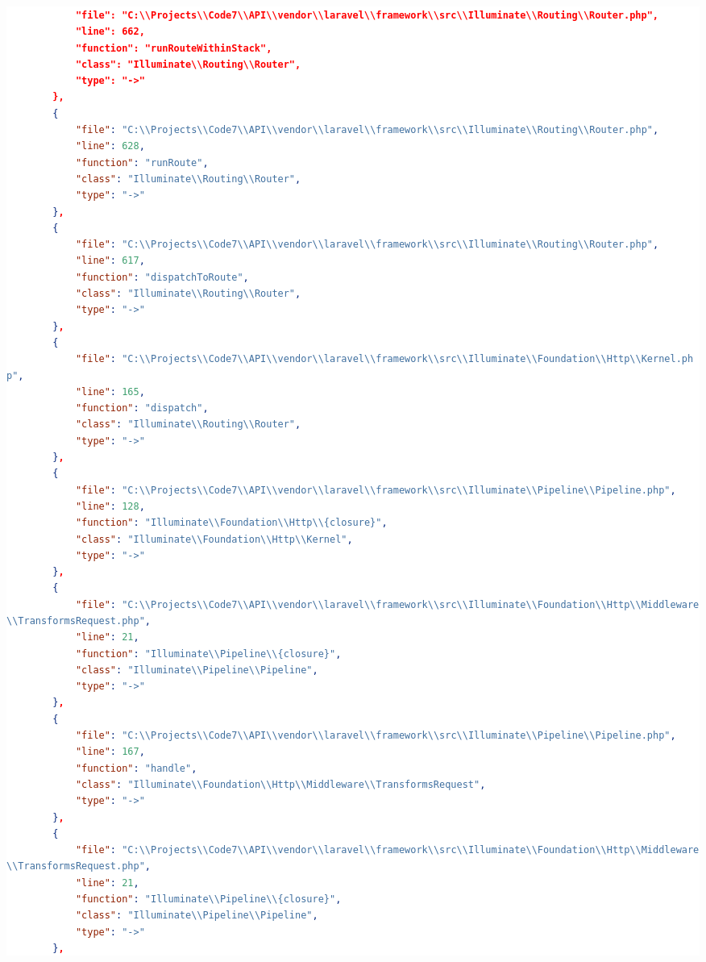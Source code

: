```json
            "file": "C:\\Projects\\Code7\\API\\vendor\\laravel\\framework\\src\\Illuminate\\Routing\\Router.php",
            "line": 662,
            "function": "runRouteWithinStack",
            "class": "Illuminate\\Routing\\Router",
            "type": "->"
        },
        {
            "file": "C:\\Projects\\Code7\\API\\vendor\\laravel\\framework\\src\\Illuminate\\Routing\\Router.php",
            "line": 628,
            "function": "runRoute",
            "class": "Illuminate\\Routing\\Router",
            "type": "->"
        },
        {
            "file": "C:\\Projects\\Code7\\API\\vendor\\laravel\\framework\\src\\Illuminate\\Routing\\Router.php",
            "line": 617,
            "function": "dispatchToRoute",
            "class": "Illuminate\\Routing\\Router",
            "type": "->"
        },
        {
            "file": "C:\\Projects\\Code7\\API\\vendor\\laravel\\framework\\src\\Illuminate\\Foundation\\Http\\Kernel.php",
            "line": 165,
            "function": "dispatch",
            "class": "Illuminate\\Routing\\Router",
            "type": "->"
        },
        {
            "file": "C:\\Projects\\Code7\\API\\vendor\\laravel\\framework\\src\\Illuminate\\Pipeline\\Pipeline.php",
            "line": 128,
            "function": "Illuminate\\Foundation\\Http\\{closure}",
            "class": "Illuminate\\Foundation\\Http\\Kernel",
            "type": "->"
        },
        {
            "file": "C:\\Projects\\Code7\\API\\vendor\\laravel\\framework\\src\\Illuminate\\Foundation\\Http\\Middleware\\TransformsRequest.php",
            "line": 21,
            "function": "Illuminate\\Pipeline\\{closure}",
            "class": "Illuminate\\Pipeline\\Pipeline",
            "type": "->"
        },
        {
            "file": "C:\\Projects\\Code7\\API\\vendor\\laravel\\framework\\src\\Illuminate\\Pipeline\\Pipeline.php",
            "line": 167,
            "function": "handle",
            "class": "Illuminate\\Foundation\\Http\\Middleware\\TransformsRequest",
            "type": "->"
        },
        {
            "file": "C:\\Projects\\Code7\\API\\vendor\\laravel\\framework\\src\\Illuminate\\Foundation\\Http\\Middleware\\TransformsRequest.php",
            "line": 21,
            "function": "Illuminate\\Pipeline\\{closure}",
            "class": "Illuminate\\Pipeline\\Pipeline",
            "type": "->"
        },
```